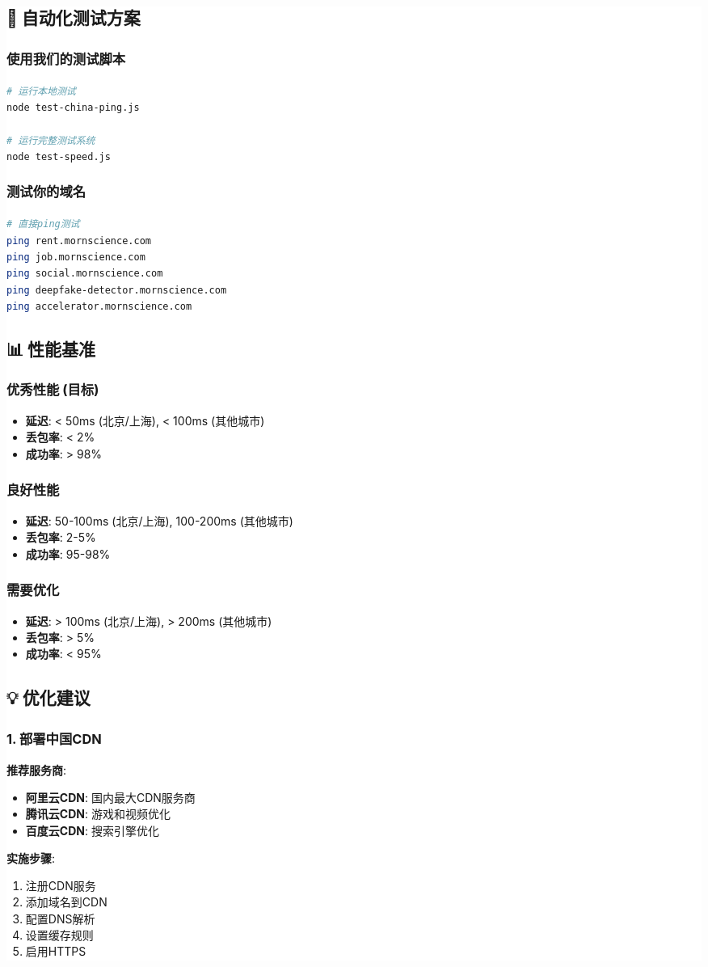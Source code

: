 ## 🤖 自动化测试方案

### 使用我们的测试脚本
```bash
# 运行本地测试
node test-china-ping.js

# 运行完整测试系统
node test-speed.js
```

### 测试你的域名
```bash
# 直接ping测试
ping rent.mornscience.com
ping job.mornscience.com
ping social.mornscience.com
ping deepfake-detector.mornscience.com
ping accelerator.mornscience.com
```

## 📊 性能基准

### 优秀性能 (目标)
- **延迟**: < 50ms (北京/上海), < 100ms (其他城市)
- **丢包率**: < 2%
- **成功率**: > 98%

### 良好性能
- **延迟**: 50-100ms (北京/上海), 100-200ms (其他城市)
- **丢包率**: 2-5%
- **成功率**: 95-98%

### 需要优化
- **延迟**: > 100ms (北京/上海), > 200ms (其他城市)
- **丢包率**: > 5%
- **成功率**: < 95%

## 💡 优化建议

### 1. 部署中国CDN
**推荐服务商**:
- **阿里云CDN**: 国内最大CDN服务商
- **腾讯云CDN**: 游戏和视频优化
- **百度云CDN**: 搜索引擎优化

**实施步骤**:
1. 注册CDN服务
2. 添加域名到CDN
3. 配置DNS解析
4. 设置缓存规则
5. 启用HTTPS
